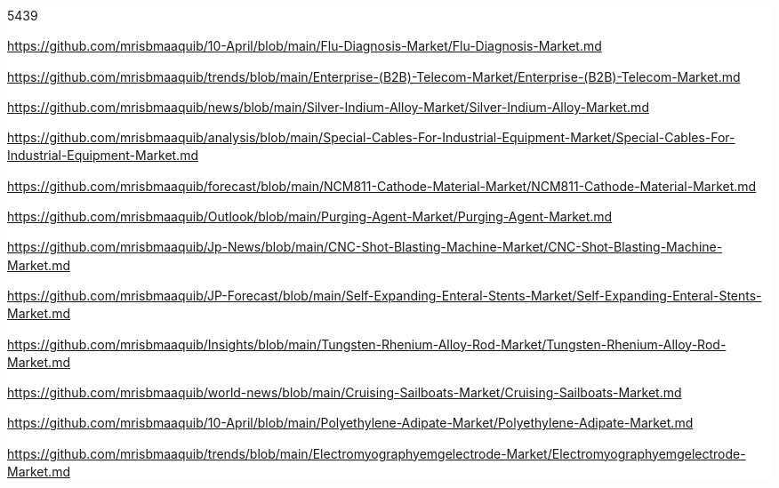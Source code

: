 5439</p><p><a href="https://github.com/mrisbmaaquib/10-April/blob/main/Flu-Diagnosis-Market/Flu-Diagnosis-Market.md">https://github.com/mrisbmaaquib/10-April/blob/main/Flu-Diagnosis-Market/Flu-Diagnosis-Market.md</a></p><p><a href="https://github.com/mrisbmaaquib/trends/blob/main/Enterprise-(B2B)-Telecom-Market/Enterprise-(B2B)-Telecom-Market.md">https://github.com/mrisbmaaquib/trends/blob/main/Enterprise-(B2B)-Telecom-Market/Enterprise-(B2B)-Telecom-Market.md</a></p><p><a href="https://github.com/mrisbmaaquib/news/blob/main/Silver-Indium-Alloy-Market/Silver-Indium-Alloy-Market.md">https://github.com/mrisbmaaquib/news/blob/main/Silver-Indium-Alloy-Market/Silver-Indium-Alloy-Market.md</a></p><p><a href="https://github.com/mrisbmaaquib/analysis/blob/main/Special-Cables-For-Industrial-Equipment-Market/Special-Cables-For-Industrial-Equipment-Market.md">https://github.com/mrisbmaaquib/analysis/blob/main/Special-Cables-For-Industrial-Equipment-Market/Special-Cables-For-Industrial-Equipment-Market.md</a></p><p><a href="https://github.com/mrisbmaaquib/forecast/blob/main/NCM811-Cathode-Material-Market/NCM811-Cathode-Material-Market.md">https://github.com/mrisbmaaquib/forecast/blob/main/NCM811-Cathode-Material-Market/NCM811-Cathode-Material-Market.md</a></p><p><a href="https://github.com/mrisbmaaquib/Outlook/blob/main/Purging-Agent-Market/Purging-Agent-Market.md">https://github.com/mrisbmaaquib/Outlook/blob/main/Purging-Agent-Market/Purging-Agent-Market.md</a></p><p><a href="https://github.com/mrisbmaaquib/Jp-News/blob/main/CNC-Shot-Blasting-Machine-Market/CNC-Shot-Blasting-Machine-Market.md">https://github.com/mrisbmaaquib/Jp-News/blob/main/CNC-Shot-Blasting-Machine-Market/CNC-Shot-Blasting-Machine-Market.md</a></p><p><a href="https://github.com/mrisbmaaquib/JP-Forecast/blob/main/Self-Expanding-Enteral-Stents-Market/Self-Expanding-Enteral-Stents-Market.md">https://github.com/mrisbmaaquib/JP-Forecast/blob/main/Self-Expanding-Enteral-Stents-Market/Self-Expanding-Enteral-Stents-Market.md</a></p><p><a href="https://github.com/mrisbmaaquib/Insights/blob/main/Tungsten-Rhenium-Alloy-Rod-Market/Tungsten-Rhenium-Alloy-Rod-Market.md">https://github.com/mrisbmaaquib/Insights/blob/main/Tungsten-Rhenium-Alloy-Rod-Market/Tungsten-Rhenium-Alloy-Rod-Market.md</a></p><p><a href="https://github.com/mrisbmaaquib/world-news/blob/main/Cruising-Sailboats-Market/Cruising-Sailboats-Market.md">https://github.com/mrisbmaaquib/world-news/blob/main/Cruising-Sailboats-Market/Cruising-Sailboats-Market.md</a></p><p><a href="https://github.com/mrisbmaaquib/10-April/blob/main/Polyethylene-Adipate-Market/Polyethylene-Adipate-Market.md">https://github.com/mrisbmaaquib/10-April/blob/main/Polyethylene-Adipate-Market/Polyethylene-Adipate-Market.md</a></p><p><a href="https://github.com/mrisbmaaquib/trends/blob/main/Electromyographyemgelectrode-Market/Electromyographyemgelectrode-Market.md">https://github.com/mrisbmaaquib/trends/blob/main/Electromyographyemgelectrode-Market/Electromyographyemgelectrode-Market.md</a></p>
